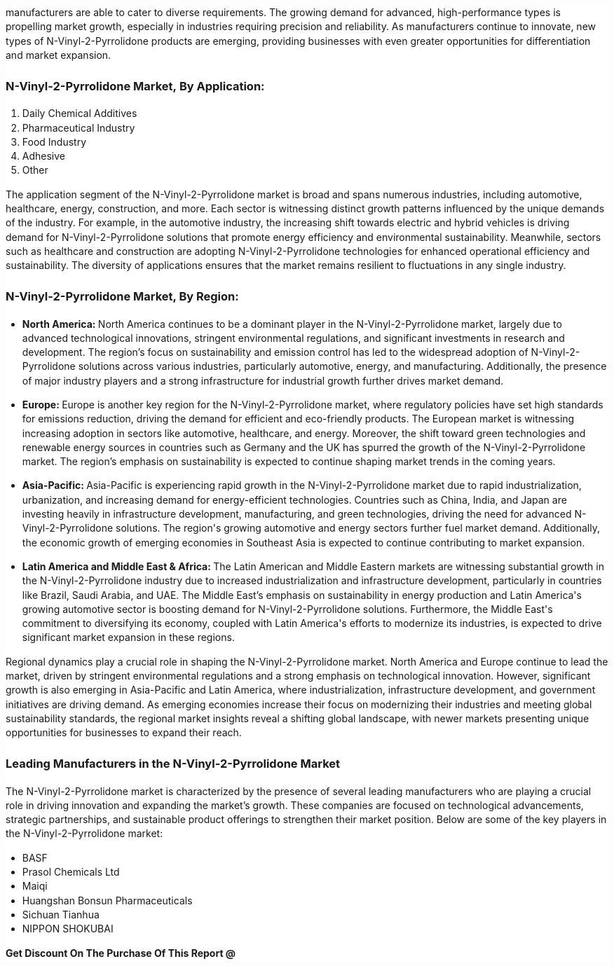 manufacturers are able to cater to diverse requirements. The growing demand for advanced, high-performance types is propelling market growth, especially in industries requiring precision and reliability. As manufacturers continue to innovate, new types of N-Vinyl-2-Pyrrolidone products are emerging, providing businesses with even greater opportunities for differentiation and market expansion.</p><h3>N-Vinyl-2-Pyrrolidone Market,&nbsp;By Application:</h3><ol><li>Daily Chemical Additives<li> Pharmaceutical Industry<li> Food Industry<li> Adhesive<li> Other</li></ol><p>The application segment of the N-Vinyl-2-Pyrrolidone market is broad and spans numerous industries, including automotive, healthcare, energy, construction, and more. Each sector is witnessing distinct growth patterns influenced by the unique demands of the industry. For example, in the automotive industry, the increasing shift towards electric and hybrid vehicles is driving demand for N-Vinyl-2-Pyrrolidone solutions that promote energy efficiency and environmental sustainability. Meanwhile, sectors such as healthcare and construction are adopting N-Vinyl-2-Pyrrolidone technologies for enhanced operational efficiency and sustainability. The diversity of applications ensures that the market remains resilient to fluctuations in any single industry.</p><h3>N-Vinyl-2-Pyrrolidone Market, By Region:</h3><ul><li><p><strong>North America:&nbsp;</strong>North America continues to be a dominant player in the N-Vinyl-2-Pyrrolidone market, largely due to advanced technological innovations, stringent environmental regulations, and significant investments in research and development. The region&rsquo;s focus on sustainability and emission control has led to the widespread adoption of N-Vinyl-2-Pyrrolidone solutions across various industries, particularly automotive, energy, and manufacturing. Additionally, the presence of major industry players and a strong infrastructure for industrial growth further drives market demand.</p></li><li><p><strong><strong>Europe:&nbsp;</strong></strong>Europe is another key region for the N-Vinyl-2-Pyrrolidone market, where regulatory policies have set high standards for emissions reduction, driving the demand for efficient and eco-friendly products. The European market is witnessing increasing adoption in sectors like automotive, healthcare, and energy. Moreover, the shift toward green technologies and renewable energy sources in countries such as Germany and the UK has spurred the growth of the N-Vinyl-2-Pyrrolidone market. The region&rsquo;s emphasis on sustainability is expected to continue shaping market trends in the coming years.</p></li><li><p><strong><strong>Asia-Pacific:&nbsp;</strong></strong>Asia-Pacific is experiencing rapid growth in the N-Vinyl-2-Pyrrolidone market due to rapid industrialization, urbanization, and increasing demand for energy-efficient technologies. Countries such as China, India, and Japan are investing heavily in infrastructure development, manufacturing, and green technologies, driving the need for advanced N-Vinyl-2-Pyrrolidone solutions. The region's growing automotive and energy sectors further fuel market demand. Additionally, the economic growth of emerging economies in Southeast Asia is expected to continue contributing to market expansion.</p></li><li><p><strong><strong>Latin America and Middle East &amp; Africa:&nbsp;</strong></strong>The Latin American and Middle Eastern markets are witnessing substantial growth in the N-Vinyl-2-Pyrrolidone industry due to increased industrialization and infrastructure development, particularly in countries like Brazil, Saudi Arabia, and UAE. The Middle East&rsquo;s emphasis on sustainability in energy production and Latin America's growing automotive sector is boosting demand for N-Vinyl-2-Pyrrolidone solutions. Furthermore, the Middle East's commitment to diversifying its economy, coupled with Latin America's efforts to modernize its industries, is expected to drive significant market expansion in these regions.</p></li></ul><p>Regional dynamics play a crucial role in shaping the N-Vinyl-2-Pyrrolidone market. North America and Europe continue to lead the market, driven by stringent environmental regulations and a strong emphasis on technological innovation. However, significant growth is also emerging in Asia-Pacific and Latin America, where industrialization, infrastructure development, and government initiatives are driving demand. As emerging economies increase their focus on modernizing their industries and meeting global sustainability standards, the regional market insights reveal a shifting global landscape, with newer markets presenting unique opportunities for businesses to expand their reach.</p><h3><strong>Leading Manufacturers in the N-Vinyl-2-Pyrrolidone Market</strong></h3><p>The N-Vinyl-2-Pyrrolidone market is characterized by the presence of several leading manufacturers who are playing a crucial role in driving innovation and expanding the market&rsquo;s growth. These companies are focused on technological advancements, strategic partnerships, and sustainable product offerings to strengthen their market position. Below are some of the key players in the N-Vinyl-2-Pyrrolidone market:</p></div><div class="article-main__content" data-test-id="publishing-text-block"><ul><li><span class="">BASF<li> Prasol Chemicals Ltd<li> Maiqi<li> Huangshan Bonsun Pharmaceuticals<li> Sichuan Tianhua<li> NIPPON SHOKUBAI</span></li></ul></div><div class="article-main__content" data-test-id="publishing-text-block"><p><span class="font-[700]"><strong>Get Discount On The Purchase Of This Report @</strong>